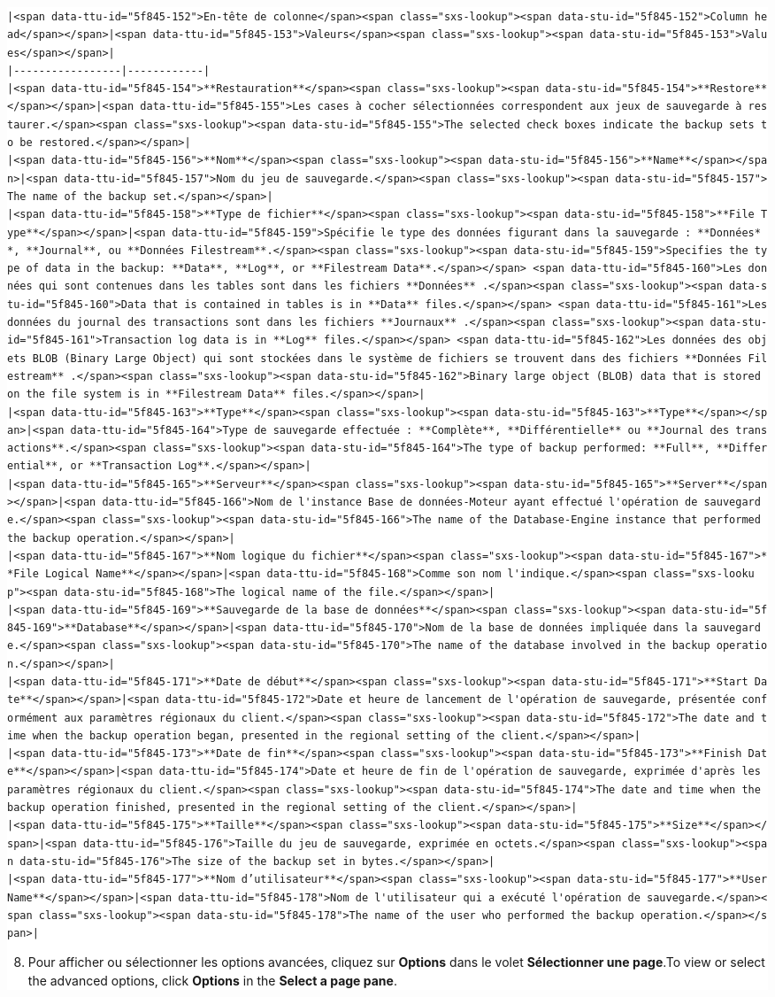     |<span data-ttu-id="5f845-152">En-tête de colonne</span><span class="sxs-lookup"><span data-stu-id="5f845-152">Column head</span></span>|<span data-ttu-id="5f845-153">Valeurs</span><span class="sxs-lookup"><span data-stu-id="5f845-153">Values</span></span>|  
    |-----------------|------------|  
    |<span data-ttu-id="5f845-154">**Restauration**</span><span class="sxs-lookup"><span data-stu-id="5f845-154">**Restore**</span></span>|<span data-ttu-id="5f845-155">Les cases à cocher sélectionnées correspondent aux jeux de sauvegarde à restaurer.</span><span class="sxs-lookup"><span data-stu-id="5f845-155">The selected check boxes indicate the backup sets to be restored.</span></span>|  
    |<span data-ttu-id="5f845-156">**Nom**</span><span class="sxs-lookup"><span data-stu-id="5f845-156">**Name**</span></span>|<span data-ttu-id="5f845-157">Nom du jeu de sauvegarde.</span><span class="sxs-lookup"><span data-stu-id="5f845-157">The name of the backup set.</span></span>|  
    |<span data-ttu-id="5f845-158">**Type de fichier**</span><span class="sxs-lookup"><span data-stu-id="5f845-158">**File Type**</span></span>|<span data-ttu-id="5f845-159">Spécifie le type des données figurant dans la sauvegarde : **Données**, **Journal**, ou **Données Filestream**.</span><span class="sxs-lookup"><span data-stu-id="5f845-159">Specifies the type of data in the backup: **Data**, **Log**, or **Filestream Data**.</span></span> <span data-ttu-id="5f845-160">Les données qui sont contenues dans les tables sont dans les fichiers **Données** .</span><span class="sxs-lookup"><span data-stu-id="5f845-160">Data that is contained in tables is in **Data** files.</span></span> <span data-ttu-id="5f845-161">Les données du journal des transactions sont dans les fichiers **Journaux** .</span><span class="sxs-lookup"><span data-stu-id="5f845-161">Transaction log data is in **Log** files.</span></span> <span data-ttu-id="5f845-162">Les données des objets BLOB (Binary Large Object) qui sont stockées dans le système de fichiers se trouvent dans des fichiers **Données Filestream** .</span><span class="sxs-lookup"><span data-stu-id="5f845-162">Binary large object (BLOB) data that is stored on the file system is in **Filestream Data** files.</span></span>|  
    |<span data-ttu-id="5f845-163">**Type**</span><span class="sxs-lookup"><span data-stu-id="5f845-163">**Type**</span></span>|<span data-ttu-id="5f845-164">Type de sauvegarde effectuée : **Complète**, **Différentielle** ou **Journal des transactions**.</span><span class="sxs-lookup"><span data-stu-id="5f845-164">The type of backup performed: **Full**, **Differential**, or **Transaction Log**.</span></span>|  
    |<span data-ttu-id="5f845-165">**Serveur**</span><span class="sxs-lookup"><span data-stu-id="5f845-165">**Server**</span></span>|<span data-ttu-id="5f845-166">Nom de l'instance Base de données-Moteur ayant effectué l'opération de sauvegarde.</span><span class="sxs-lookup"><span data-stu-id="5f845-166">The name of the Database-Engine instance that performed the backup operation.</span></span>|  
    |<span data-ttu-id="5f845-167">**Nom logique du fichier**</span><span class="sxs-lookup"><span data-stu-id="5f845-167">**File Logical Name**</span></span>|<span data-ttu-id="5f845-168">Comme son nom l'indique.</span><span class="sxs-lookup"><span data-stu-id="5f845-168">The logical name of the file.</span></span>|  
    |<span data-ttu-id="5f845-169">**Sauvegarde de la base de données**</span><span class="sxs-lookup"><span data-stu-id="5f845-169">**Database**</span></span>|<span data-ttu-id="5f845-170">Nom de la base de données impliquée dans la sauvegarde.</span><span class="sxs-lookup"><span data-stu-id="5f845-170">The name of the database involved in the backup operation.</span></span>|  
    |<span data-ttu-id="5f845-171">**Date de début**</span><span class="sxs-lookup"><span data-stu-id="5f845-171">**Start Date**</span></span>|<span data-ttu-id="5f845-172">Date et heure de lancement de l'opération de sauvegarde, présentée conformément aux paramètres régionaux du client.</span><span class="sxs-lookup"><span data-stu-id="5f845-172">The date and time when the backup operation began, presented in the regional setting of the client.</span></span>|  
    |<span data-ttu-id="5f845-173">**Date de fin**</span><span class="sxs-lookup"><span data-stu-id="5f845-173">**Finish Date**</span></span>|<span data-ttu-id="5f845-174">Date et heure de fin de l'opération de sauvegarde, exprimée d'après les paramètres régionaux du client.</span><span class="sxs-lookup"><span data-stu-id="5f845-174">The date and time when the backup operation finished, presented in the regional setting of the client.</span></span>|  
    |<span data-ttu-id="5f845-175">**Taille**</span><span class="sxs-lookup"><span data-stu-id="5f845-175">**Size**</span></span>|<span data-ttu-id="5f845-176">Taille du jeu de sauvegarde, exprimée en octets.</span><span class="sxs-lookup"><span data-stu-id="5f845-176">The size of the backup set in bytes.</span></span>|  
    |<span data-ttu-id="5f845-177">**Nom d’utilisateur**</span><span class="sxs-lookup"><span data-stu-id="5f845-177">**User Name**</span></span>|<span data-ttu-id="5f845-178">Nom de l'utilisateur qui a exécuté l'opération de sauvegarde.</span><span class="sxs-lookup"><span data-stu-id="5f845-178">The name of the user who performed the backup operation.</span></span>|  
  
8.  <span data-ttu-id="5f845-179">Pour afficher ou sélectionner les options avancées, cliquez sur **Options** dans le volet **Sélectionner une page**.</span><span class="sxs-lookup"><span data-stu-id="5f845-179">To view or select the advanced options, click **Options** in the **Select a page pane**.</span></span>  
  